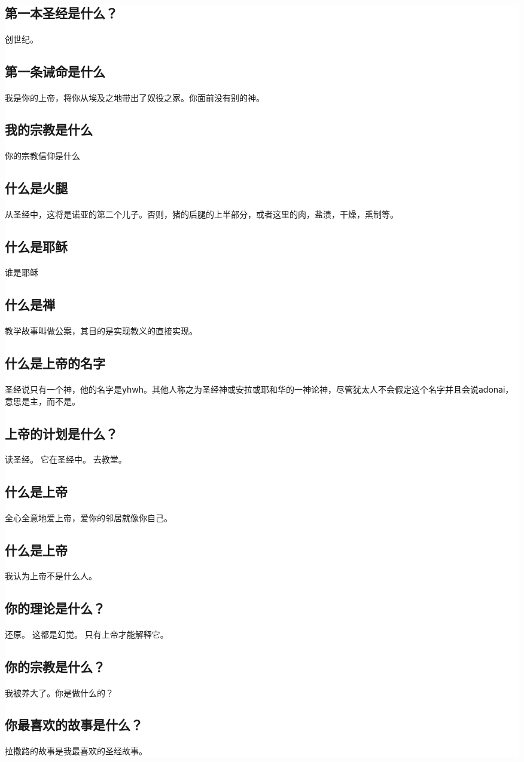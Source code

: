 ## 第一本圣经是什么？
创世纪。

## 第一条诫命是什么
我是你的上帝，将你从埃及之地带出了奴役之家。你面前没有别的神。

## 我的宗教是什么
你的宗教信仰是什么

## 什么是火腿
从圣经中，这将是诺亚的第二个儿子。否则，猪的后腿的上半部分，或者这里的肉，盐渍，干燥，熏制等。

## 什么是耶稣
谁是耶稣

## 什么是禅
教学故事叫做公案，其目的是实现教义的直接实现。

## 什么是上帝的名字
圣经说只有一个神，他的名字是yhwh。其他人称之为圣经神或安拉或耶和华的一神论神，尽管犹太人不会假定这个名字并且会说adonai，意思是主，而不是。

## 上帝的计划是什么？
读圣经。
它在圣经中。
去教堂。

## 什么是上帝
全心全意地爱上帝，爱你的邻居就像你自己。

## 什么是上帝
我认为上帝不是什么人。

## 你的理论是什么？
还原。
这都是幻觉。
只有上帝才能解释它。

## 你的宗教是什么？
我被养大了。你是做什么的？

## 你最喜欢的故事是什么？
拉撒路的故事是我最喜欢的圣经故事。
